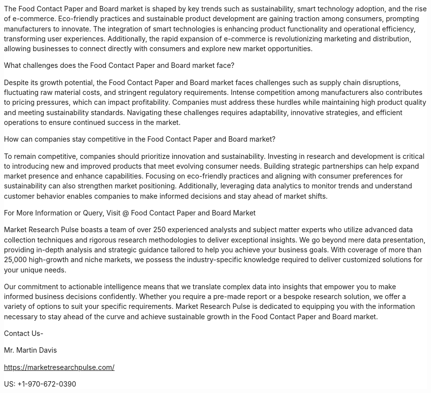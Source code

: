 The Food Contact Paper and Board market is shaped by key trends such as sustainability, smart technology adoption, and the rise of e-commerce. Eco-friendly practices and sustainable product development are gaining traction among consumers, prompting manufacturers to innovate. The integration of smart technologies is enhancing product functionality and operational efficiency, transforming user experiences. Additionally, the rapid expansion of e-commerce is revolutionizing marketing and distribution, allowing businesses to connect directly with consumers and explore new market opportunities.

What challenges does the Food Contact Paper and Board market face?

Despite its growth potential, the Food Contact Paper and Board market faces challenges such as supply chain disruptions, fluctuating raw material costs, and stringent regulatory requirements. Intense competition among manufacturers also contributes to pricing pressures, which can impact profitability. Companies must address these hurdles while maintaining high product quality and meeting sustainability standards. Navigating these challenges requires adaptability, innovative strategies, and efficient operations to ensure continued success in the market.

How can companies stay competitive in the Food Contact Paper and Board market?

To remain competitive, companies should prioritize innovation and sustainability. Investing in research and development is critical to introducing new and improved products that meet evolving consumer needs. Building strategic partnerships can help expand market presence and enhance capabilities. Focusing on eco-friendly practices and aligning with consumer preferences for sustainability can also strengthen market positioning. Additionally, leveraging data analytics to monitor trends and understand customer behavior enables companies to make informed decisions and stay ahead of market shifts.

For More Information or Query, Visit @ Food Contact Paper and Board Market

Market Research Pulse boasts a team of over 250 experienced analysts and subject matter experts who utilize advanced data collection techniques and rigorous research methodologies to deliver exceptional insights. We go beyond mere data presentation, providing in-depth analysis and strategic guidance tailored to help you achieve your business goals. With coverage of more than 25,000 high-growth and niche markets, we possess the industry-specific knowledge required to deliver customized solutions for your unique needs.

Our commitment to actionable intelligence means that we translate complex data into insights that empower you to make informed business decisions confidently. Whether you require a pre-made report or a bespoke research solution, we offer a variety of options to suit your specific requirements. Market Research Pulse is dedicated to equipping you with the information necessary to stay ahead of the curve and achieve sustainable growth in the Food Contact Paper and Board market.

Contact Us-

Mr. Martin Davis

https://marketresearchpulse.com/

US: +1-970-672-0390
